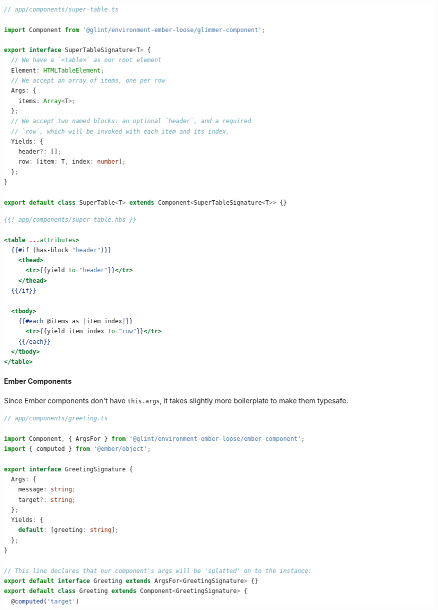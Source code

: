 ```ts
// app/components/super-table.ts

import Component from '@glint/environment-ember-loose/glimmer-component';

export interface SuperTableSignature<T> {
  // We have a `<table>` as our root element
  Element: HTMLTableElement;
  // We accept an array of items, one per row
  Args: {
    items: Array<T>;
  };
  // We accept two named blocks: an optional `header`, and a required
  // `row`, which will be invoked with each item and its index.
  Yields: {
    header?: [];
    row: [item: T, index: number];
  };
}

export default class SuperTable<T> extends Component<SuperTableSignature<T>> {}
```

```hbs
{{! app/components/super-table.hbs }}

<table ...attributes>
  {{#if (has-block "header")}}
    <thead>
      <tr>{{yield to="header"}}</tr>
    </thead>
  {{/if}}

  <tbody>
    {{#each @items as |item index|}}
      <tr>{{yield item index to="row"}}</tr>
    {{/each}}
  </tbody>
</table>
```

#### Ember Components

Since Ember components don't have `this.args`, it takes slightly more boilerplate to make them typesafe.

```ts
// app/components/greeting.ts

import Component, { ArgsFor } from '@glint/environment-ember-loose/ember-component';
import { computed } from '@ember/object';

export interface GreetingSignature {
  Args: {
    message: string;
    target?: string;
  };
  Yields: {
    default: [greeting: string];
  };
}

// This line declares that our component's args will be 'splatted' on to the instance:
export default interface Greeting extends ArgsFor<GreetingSignature> {}
export default class Greeting extends Component<GreetingSignature> {
  @computed('target')
```

[ember.js]: https://www.emberjs.com
[glimmerx]: https://github.com/glimmerjs/glimmer-experimental
[vetur]: https://github.com/vuejs/vetur
[`glint-template-types`]: https://github.com/Gavant/glint-template-types
[yieldable named blocks rfc]: https://github.com/emberjs/rfcs/blob/master/text/0460-yieldable-named-blocks.md
[strict mode]: http://emberjs.github.io/rfcs/0496-handlebars-strict-mode.html
